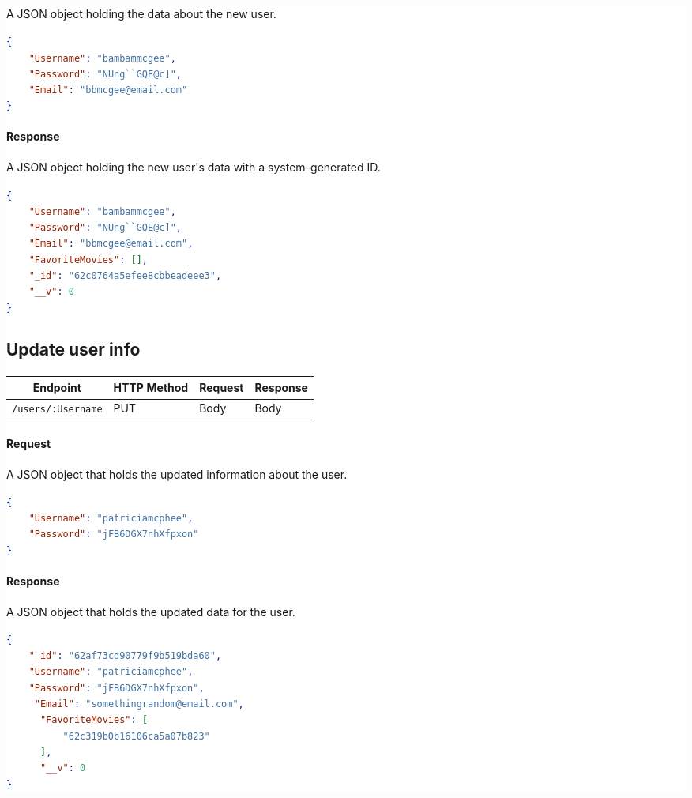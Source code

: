 A JSON object holding the data about the new user.

```json
{
    "Username": "bambammcgee",
    "Password": "NUng``GQE@c]",
    "Email": "bbmcgee@email.com"
}
```



#### Response 

A JSON object holding the new user's data with a system-generated ID.

```json
{
    "Username": "bambammcgee",
    "Password": "NUng``GQE@c]",
    "Email": "bbmcgee@email.com",
    "FavoriteMovies": [],
    "_id": "62c0764a5efee8cbbeadeee3",
    "__v": 0
}
```

## Update user info


| Endpoint | HTTP Method | Request | Response |
| --- | --- | --- | --- |
|  `/users/:Username` | PUT | Body | Body |



#### Request

A JSON object that holds the updated information about the user.

```json
{
    "Username": "patriciamcphee",
    "Password": "jFB6DGX7nhXfpxon"
}
```

#### Response 

A JSON object that holds the updated data for the user.

```json
{
    "_id": "62af73cd90779f9b519bda60",
    "Username": "patriciamcphee",
    "Password": "jFB6DGX7nhXfpxon",
     "Email": "somethingrandom@email.com",
      "FavoriteMovies": [
          "62c319b0b16106ca5a07b823"
      ],
      "__v": 0
}
```
